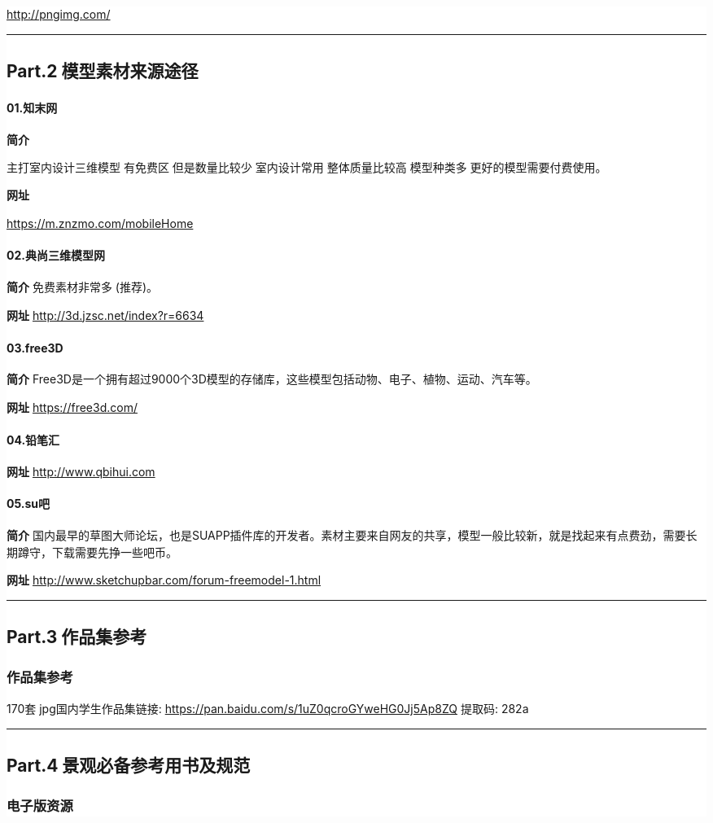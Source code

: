   http://pngimg.com/

--------------------------------

## Part.2  模型素材来源途径
#### 01.知末网
**简介**

  主打室内设计三维模型 有免费区 但是数量比较少 室内设计常用 整体质量比较高 模型种类多 更好的模型需要付费使用。

**网址**

  https://m.znzmo.com/mobileHome

#### 02.典尚三维模型网
**简介**
  免费素材非常多 (推荐)。

**网址**
  http://3d.jzsc.net/index?r=6634


#### 03.free3D
**简介**
  Free3D是一个拥有超过9000个3D模型的存储库，这些模型包括动物、电子、植物、运动、汽车等。

**网址**
 https://free3d.com/

#### 04.铅笔汇
**网址**
  http://www.qbihui.com


#### 05.su吧
**简介**
国内最早的草图大师论坛，也是SUAPP插件库的开发者。素材主要来自网友的共享，模型一般比较新，就是找起来有点费劲，需要长期蹲守，下载需要先挣一些吧币。

**网址**
http://www.sketchupbar.com/forum-freemodel-1.html

-----------------------------------------

## Part.3  作品集参考
### 作品集参考
170套 jpg国内学生作品集链接: https://pan.baidu.com/s/1uZ0qcroGYweHG0Jj5Ap8ZQ
提取码: 282a

-----------------------------------------

## Part.4  景观必备参考用书及规范
### 电子版资源
